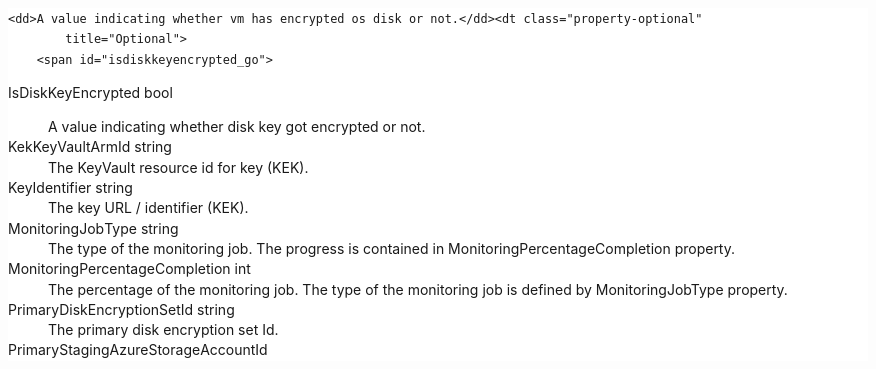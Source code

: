     <dd>A value indicating whether vm has encrypted os disk or not.</dd><dt class="property-optional"
            title="Optional">
        <span id="isdiskkeyencrypted_go">
<a data-swiftype-name="resource-property" data-swiftype-type="text" href="#isdiskkeyencrypted_go" style="color: inherit; text-decoration: inherit;">Is<wbr>Disk<wbr>Key<wbr>Encrypted</a>
</span>
        <span class="property-indicator"></span>
        <span class="property-type">bool</span>
    </dt>
    <dd>A value indicating whether disk key got encrypted or not.</dd><dt class="property-optional"
            title="Optional">
        <span id="kekkeyvaultarmid_go">
<a data-swiftype-name="resource-property" data-swiftype-type="text" href="#kekkeyvaultarmid_go" style="color: inherit; text-decoration: inherit;">Kek<wbr>Key<wbr>Vault<wbr>Arm<wbr>Id</a>
</span>
        <span class="property-indicator"></span>
        <span class="property-type">string</span>
    </dt>
    <dd>The KeyVault resource id for key (KEK).</dd><dt class="property-optional"
            title="Optional">
        <span id="keyidentifier_go">
<a data-swiftype-name="resource-property" data-swiftype-type="text" href="#keyidentifier_go" style="color: inherit; text-decoration: inherit;">Key<wbr>Identifier</a>
</span>
        <span class="property-indicator"></span>
        <span class="property-type">string</span>
    </dt>
    <dd>The key URL / identifier (KEK).</dd><dt class="property-optional"
            title="Optional">
        <span id="monitoringjobtype_go">
<a data-swiftype-name="resource-property" data-swiftype-type="text" href="#monitoringjobtype_go" style="color: inherit; text-decoration: inherit;">Monitoring<wbr>Job<wbr>Type</a>
</span>
        <span class="property-indicator"></span>
        <span class="property-type">string</span>
    </dt>
    <dd>The type of the monitoring job. The progress is contained in MonitoringPercentageCompletion property.</dd><dt class="property-optional"
            title="Optional">
        <span id="monitoringpercentagecompletion_go">
<a data-swiftype-name="resource-property" data-swiftype-type="text" href="#monitoringpercentagecompletion_go" style="color: inherit; text-decoration: inherit;">Monitoring<wbr>Percentage<wbr>Completion</a>
</span>
        <span class="property-indicator"></span>
        <span class="property-type">int</span>
    </dt>
    <dd>The percentage of the monitoring job. The type of the monitoring job is defined by MonitoringJobType property.</dd><dt class="property-optional"
            title="Optional">
        <span id="primarydiskencryptionsetid_go">
<a data-swiftype-name="resource-property" data-swiftype-type="text" href="#primarydiskencryptionsetid_go" style="color: inherit; text-decoration: inherit;">Primary<wbr>Disk<wbr>Encryption<wbr>Set<wbr>Id</a>
</span>
        <span class="property-indicator"></span>
        <span class="property-type">string</span>
    </dt>
    <dd>The primary disk encryption set Id.</dd><dt class="property-optional"
            title="Optional">
        <span id="primarystagingazurestorageaccountid_go">
<a data-swiftype-name="resource-property" data-swiftype-type="text" href="#primarystagingazurestorageaccountid_go" style="color: inherit; text-decoration: inherit;">Primary<wbr>Staging<wbr>Azure<wbr>Storage<wbr>Account<wbr>Id</a>